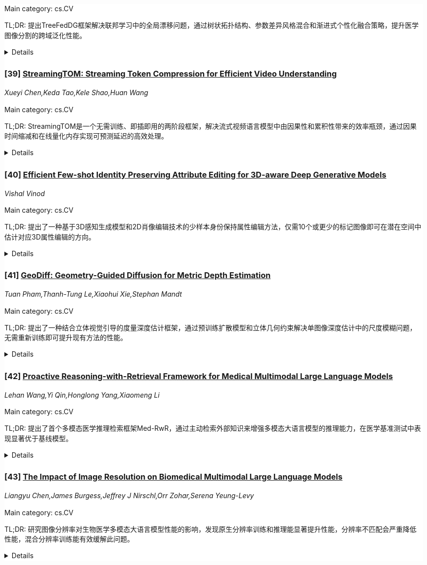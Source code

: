 Main category: cs.CV

TL;DR: 提出TreeFedDG框架解决联邦学习中的全局漂移问题，通过树状拓扑结构、参数差异风格混合和渐进式个性化融合策略，提升医学图像分割的跨域泛化性能。


<details><summary>Details</summary></details>


### [39] [StreamingTOM: Streaming Token Compression for Efficient Video Understanding](https://arxiv.org/abs/2510.18269)
*Xueyi Chen,Keda Tao,Kele Shao,Huan Wang*

Main category: cs.CV

TL;DR: StreamingTOM是一个无需训练、即插即用的两阶段框架，解决流式视频语言模型中由因果性和累积性带来的效率瓶颈，通过因果时间缩减和在线量化内存实现可预测延迟的高效处理。


<details><summary>Details</summary></details>


### [40] [Efficient Few-shot Identity Preserving Attribute Editing for 3D-aware Deep Generative Models](https://arxiv.org/abs/2510.18287)
*Vishal Vinod*

Main category: cs.CV

TL;DR: 提出了一种基于3D感知生成模型和2D肖像编辑技术的少样本身份保持属性编辑方法，仅需10个或更少的标记图像即可在潜在空间中估计对应3D属性编辑的方向。


<details><summary>Details</summary></details>


### [41] [GeoDiff: Geometry-Guided Diffusion for Metric Depth Estimation](https://arxiv.org/abs/2510.18291)
*Tuan Pham,Thanh-Tung Le,Xiaohui Xie,Stephan Mandt*

Main category: cs.CV

TL;DR: 提出了一种结合立体视觉引导的度量深度估计框架，通过预训练扩散模型和立体几何约束解决单图像深度估计中的尺度模糊问题，无需重新训练即可提升现有方法的性能。


<details><summary>Details</summary></details>


### [42] [Proactive Reasoning-with-Retrieval Framework for Medical Multimodal Large Language Models](https://arxiv.org/abs/2510.18303)
*Lehan Wang,Yi Qin,Honglong Yang,Xiaomeng Li*

Main category: cs.CV

TL;DR: 提出了首个多模态医学推理检索框架Med-RwR，通过主动检索外部知识来增强多模态大语言模型的推理能力，在医学基准测试中表现显著优于基线模型。


<details><summary>Details</summary></details>


### [43] [The Impact of Image Resolution on Biomedical Multimodal Large Language Models](https://arxiv.org/abs/2510.18304)
*Liangyu Chen,James Burgess,Jeffrey J Nirschl,Orr Zohar,Serena Yeung-Levy*

Main category: cs.CV

TL;DR: 研究图像分辨率对生物医学多模态大语言模型性能的影响，发现原生分辨率训练和推理能显著提升性能，分辨率不匹配会严重降低性能，混合分辨率训练能有效缓解此问题。


<details>
